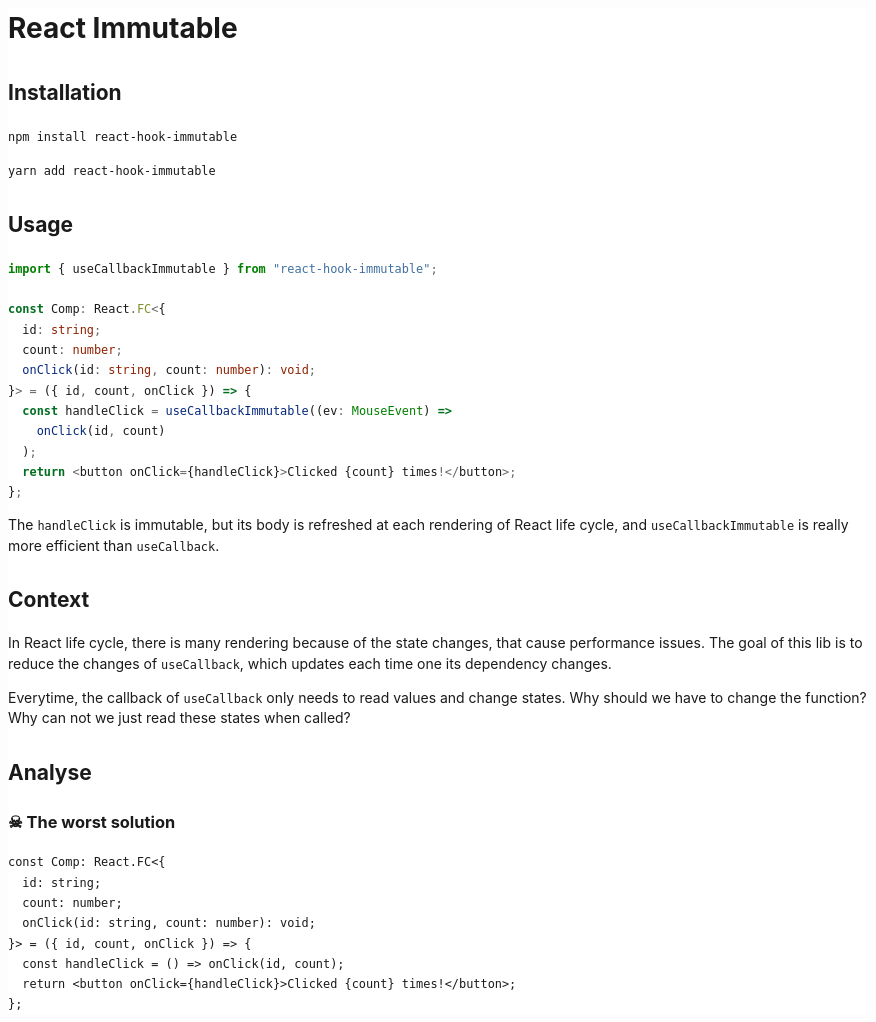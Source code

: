 # React Immutable

## Installation

```
npm install react-hook-immutable
```

```
yarn add react-hook-immutable
```

## Usage

```ts
import { useCallbackImmutable } from "react-hook-immutable";

const Comp: React.FC<{
  id: string;
  count: number;
  onClick(id: string, count: number): void;
}> = ({ id, count, onClick }) => {
  const handleClick = useCallbackImmutable((ev: MouseEvent) =>
    onClick(id, count)
  );
  return <button onClick={handleClick}>Clicked {count} times!</button>;
};
```

The `handleClick` is immutable, but its body is refreshed at each rendering of React life cycle, and `useCallbackImmutable` is really more efficient than `useCallback`.

## Context

In React life cycle, there is many rendering because of the state changes, that cause performance issues. The goal of this lib is to reduce the changes of `useCallback`, which updates each time one its dependency changes.

Everytime, the callback of `useCallback` only needs to read values and change states. Why should we have to change the function? Why can not we just read these states when called?

## Analyse

### ☠ The worst solution

```tsx
const Comp: React.FC<{
  id: string;
  count: number;
  onClick(id: string, count: number): void;
}> = ({ id, count, onClick }) => {
  const handleClick = () => onClick(id, count);
  return <button onClick={handleClick}>Clicked {count} times!</button>;
};
```
